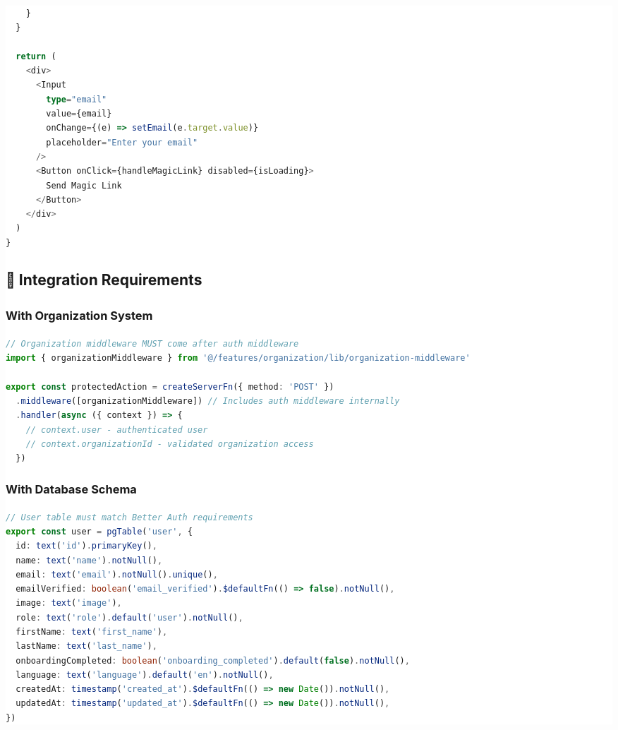 ```typescript
    }
  }

  return (
    <div>
      <Input
        type="email"
        value={email}
        onChange={(e) => setEmail(e.target.value)}
        placeholder="Enter your email"
      />
      <Button onClick={handleMagicLink} disabled={isLoading}>
        Send Magic Link
      </Button>
    </div>
  )
}
```

## 🎯 Integration Requirements

### With Organization System
```typescript
// Organization middleware MUST come after auth middleware
import { organizationMiddleware } from '@/features/organization/lib/organization-middleware'

export const protectedAction = createServerFn({ method: 'POST' })
  .middleware([organizationMiddleware]) // Includes auth middleware internally
  .handler(async ({ context }) => {
    // context.user - authenticated user
    // context.organizationId - validated organization access
  })
```

### With Database Schema
```typescript
// User table must match Better Auth requirements
export const user = pgTable('user', {
  id: text('id').primaryKey(),
  name: text('name').notNull(),
  email: text('email').notNull().unique(),
  emailVerified: boolean('email_verified').$defaultFn(() => false).notNull(),
  image: text('image'),
  role: text('role').default('user').notNull(),
  firstName: text('first_name'),
  lastName: text('last_name'),
  onboardingCompleted: boolean('onboarding_completed').default(false).notNull(),
  language: text('language').default('en').notNull(),
  createdAt: timestamp('created_at').$defaultFn(() => new Date()).notNull(),
  updatedAt: timestamp('updated_at').$defaultFn(() => new Date()).notNull(),
})
```
